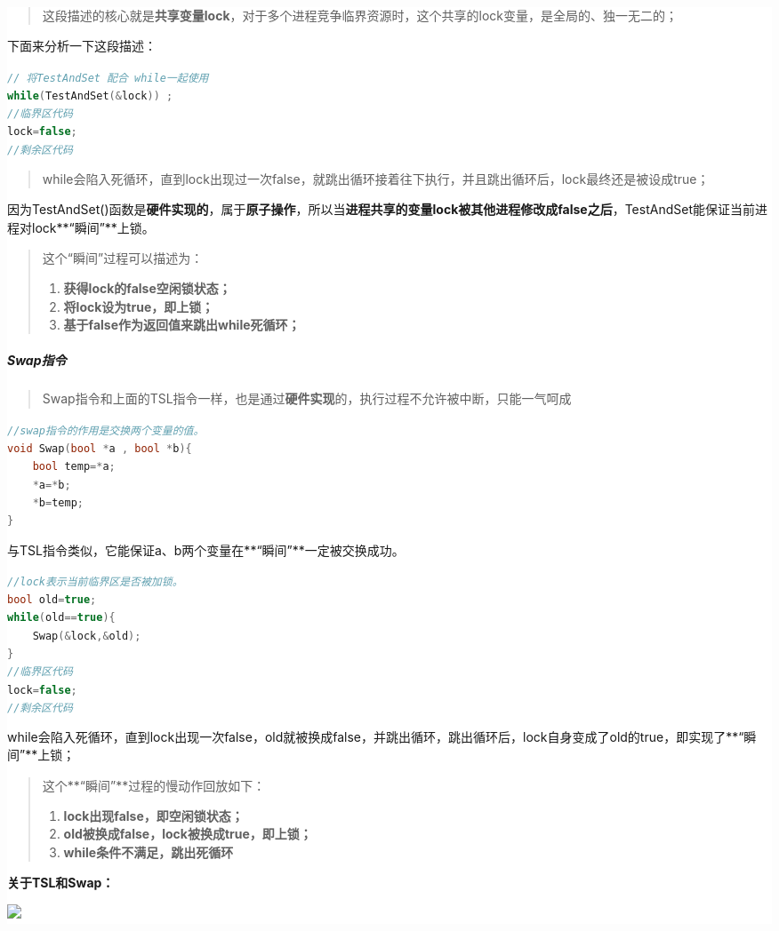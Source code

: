 > 这段描述的核心就是**共享变量lock**，对于多个进程竞争临界资源时，这个共享的lock变量，是全局的、独一无二的；

下面来分析一下这段描述：

```cpp
// 将TestAndSet 配合 while一起使用
while(TestAndSet(&lock)) ;
//临界区代码
lock=false;
//剩余区代码
```

> while会陷入死循环，直到lock出现过一次false，就跳出循环接着往下执行，并且跳出循环后，lock最终还是被设成true；

因为TestAndSet()函数是**硬件实现的**，属于**原子操作**，所以当**进程共享的变量lock被其他进程修改成false之后**，TestAndSet能保证当前进程对lock**“瞬间”**上锁。

> 这个“瞬间”过程可以描述为：
>
> 1. **获得lock的false空闲锁状态；**
> 2. **将lock设为true，即上锁；**
> 3. **基于false作为返回值来跳出while死循环；**



##### **Swap指令**

> Swap指令和上面的TSL指令一样，也是通过**硬件实现**的，执行过程不允许被中断，只能一气呵成

```cpp
//swap指令的作用是交换两个变量的值。
void Swap(bool *a , bool *b){
	bool temp=*a;
	*a=*b;
	*b=temp;
}
```

与TSL指令类似，它能保证a、b两个变量在**“瞬间”**一定被交换成功。

```cpp
//lock表示当前临界区是否被加锁。
bool old=true;
while(old==true){
	Swap(&lock,&old);
}
//临界区代码
lock=false;
//剩余区代码
```

while会陷入死循环，直到lock出现一次false，old就被换成false，并跳出循环，跳出循环后，lock自身变成了old的true，即实现了**“瞬间”**上锁；

> 这个**“瞬间”**过程的慢动作回放如下：
>
> 1. **lock出现false，即空闲锁状态；**
> 2. **old被换成false，lock被换成true，即上锁；**
> 3. **while条件不满足，跳出死循环**



**关于TSL和Swap：**

![](https://pic3.zhimg.com/80/v2-9861c75cc6a86f5291e947f6879c50de_hd.jpg)




